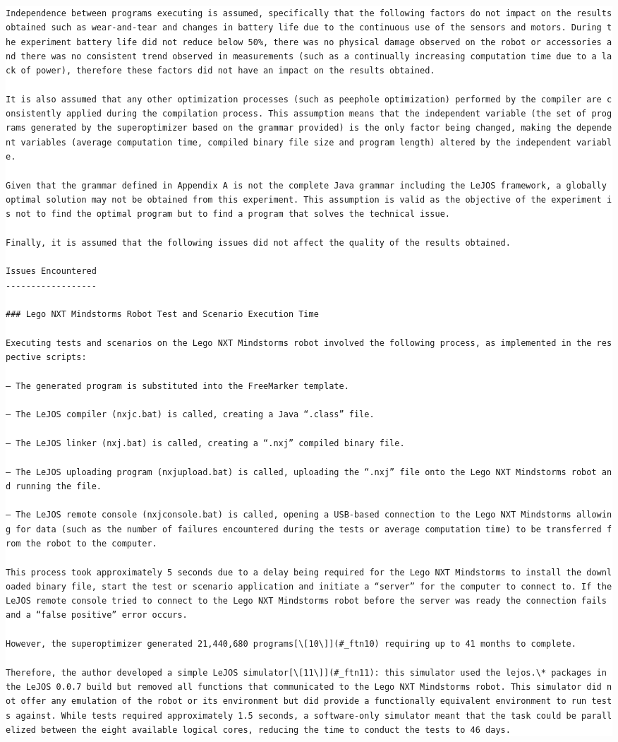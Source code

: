 ``````
Independence between programs executing is assumed, specifically that the following factors do not impact on the results obtained such as wear-and-tear and changes in battery life due to the continuous use of the sensors and motors. During the experiment battery life did not reduce below 50%, there was no physical damage observed on the robot or accessories and there was no consistent trend observed in measurements (such as a continually increasing computation time due to a lack of power), therefore these factors did not have an impact on the results obtained.

It is also assumed that any other optimization processes (such as peephole optimization) performed by the compiler are consistently applied during the compilation process. This assumption means that the independent variable (the set of programs generated by the superoptimizer based on the grammar provided) is the only factor being changed, making the dependent variables (average computation time, compiled binary file size and program length) altered by the independent variable.

Given that the grammar defined in Appendix A is not the complete Java grammar including the LeJOS framework, a globally optimal solution may not be obtained from this experiment. This assumption is valid as the objective of the experiment is not to find the optimal program but to find a program that solves the technical issue.

Finally, it is assumed that the following issues did not affect the quality of the results obtained.

Issues Encountered
------------------

### Lego NXT Mindstorms Robot Test and Scenario Execution Time

Executing tests and scenarios on the Lego NXT Mindstorms robot involved the following process, as implemented in the respective scripts:

— The generated program is substituted into the FreeMarker template.

— The LeJOS compiler (nxjc.bat) is called, creating a Java “.class” file.

— The LeJOS linker (nxj.bat) is called, creating a “.nxj” compiled binary file.

— The LeJOS uploading program (nxjupload.bat) is called, uploading the “.nxj” file onto the Lego NXT Mindstorms robot and running the file.

— The LeJOS remote console (nxjconsole.bat) is called, opening a USB-based connection to the Lego NXT Mindstorms allowing for data (such as the number of failures encountered during the tests or average computation time) to be transferred from the robot to the computer.

This process took approximately 5 seconds due to a delay being required for the Lego NXT Mindstorms to install the downloaded binary file, start the test or scenario application and initiate a “server” for the computer to connect to. If the LeJOS remote console tried to connect to the Lego NXT Mindstorms robot before the server was ready the connection fails and a “false positive” error occurs.

However, the superoptimizer generated 21,440,680 programs[\[10\]](#_ftn10) requiring up to 41 months to complete.

Therefore, the author developed a simple LeJOS simulator[\[11\]](#_ftn11): this simulator used the lejos.\* packages in the LeJOS 0.0.7 build but removed all functions that communicated to the Lego NXT Mindstorms robot. This simulator did not offer any emulation of the robot or its environment but did provide a functionally equivalent environment to run tests against. While tests required approximately 1.5 seconds, a software-only simulator meant that the task could be parallelized between the eight available logical cores, reducing the time to conduct the tests to 46 days.

``````